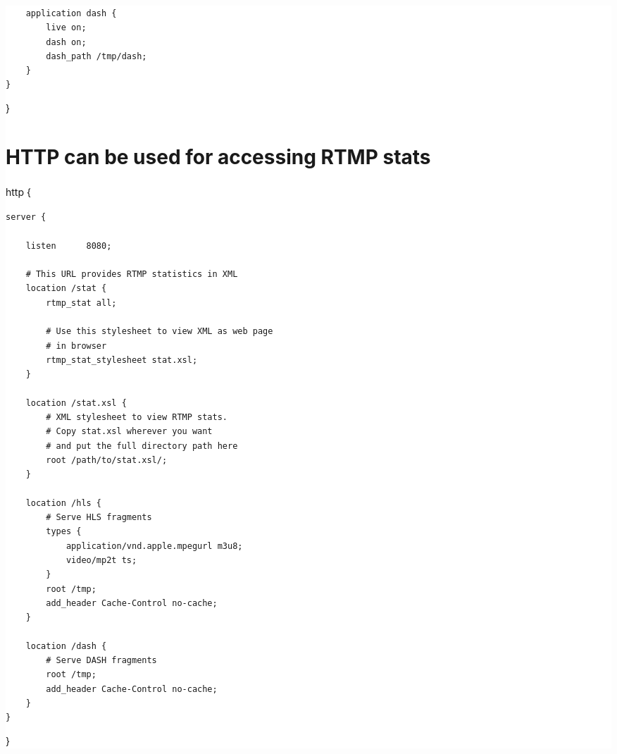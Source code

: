         application dash {
            live on;
            dash on;
            dash_path /tmp/dash;
        }
    }
}

# HTTP can be used for accessing RTMP stats
http {

    server {

        listen      8080;

        # This URL provides RTMP statistics in XML
        location /stat {
            rtmp_stat all;

            # Use this stylesheet to view XML as web page
            # in browser
            rtmp_stat_stylesheet stat.xsl;
        }

        location /stat.xsl {
            # XML stylesheet to view RTMP stats.
            # Copy stat.xsl wherever you want
            # and put the full directory path here
            root /path/to/stat.xsl/;
        }

        location /hls {
            # Serve HLS fragments
            types {
                application/vnd.apple.mpegurl m3u8;
                video/mp2t ts;
            }
            root /tmp;
            add_header Cache-Control no-cache;
        }

        location /dash {
            # Serve DASH fragments
            root /tmp;
            add_header Cache-Control no-cache;
        }
    }
}
